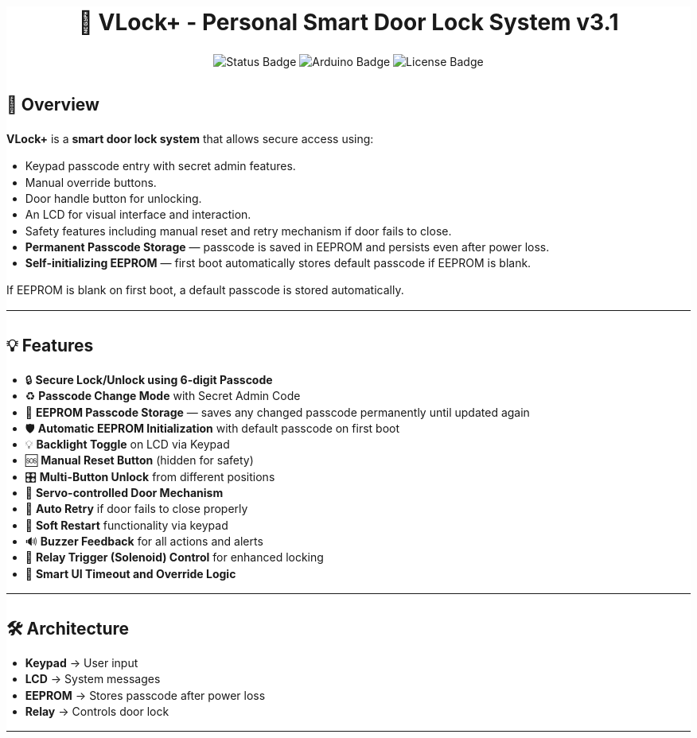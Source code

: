 <div align="center">

# 🔐 VLock+ - Personal Smart Door Lock System v3.1
<img src="https://img.shields.io/badge/Status-Working-brightgreen?style=for-the-badge&logo=arduino" alt="Status Badge" />
<img src="https://img.shields.io/badge/Built%20with-Arduino-blue?style=for-the-badge&logo=arduino" alt="Arduino Badge" />
<img src="https://img.shields.io/badge/Language-C%23-orange?style=for-the-badge" alt="License Badge" />

</div>

## 📌 Overview

**VLock+** is a **smart door lock system** that allows secure access using:
- Keypad passcode entry with secret admin features.
- Manual override buttons.
- Door handle button for unlocking.
- An LCD for visual interface and interaction.
- Safety features including manual reset and retry mechanism if door fails to close.
- **Permanent Passcode Storage** — passcode is saved in EEPROM and persists even after power loss.
- **Self-initializing EEPROM** — first boot automatically stores default passcode if EEPROM is blank.

If EEPROM is blank on first boot, a default passcode is stored automatically.

---

## 💡 Features

- 🔒 **Secure Lock/Unlock using 6-digit Passcode**
- ♻ **Passcode Change Mode** with Secret Admin Code
- 💾 **EEPROM Passcode Storage** — saves any changed passcode permanently until updated again
- 🛡 **Automatic EEPROM Initialization** with default passcode on first boot
- 💡 **Backlight Toggle** on LCD via Keypad
- 🆘 **Manual Reset Button** (hidden for safety)
- 🎛️ **Multi-Button Unlock** from different positions
- 🚪 **Servo-controlled Door Mechanism**
- 🔁 **Auto Retry** if door fails to close properly
- 🔄 **Soft Restart** functionality via keypad
- 🔊 **Buzzer Feedback** for all actions and alerts
- 🔐 **Relay Trigger (Solenoid) Control** for enhanced locking
- 🧠 **Smart UI Timeout and Override Logic**

---

## 🛠 Architecture
- **Keypad** → User input
- **LCD** → System messages
- **EEPROM** → Stores passcode after power loss
- **Relay** → Controls door lock

---